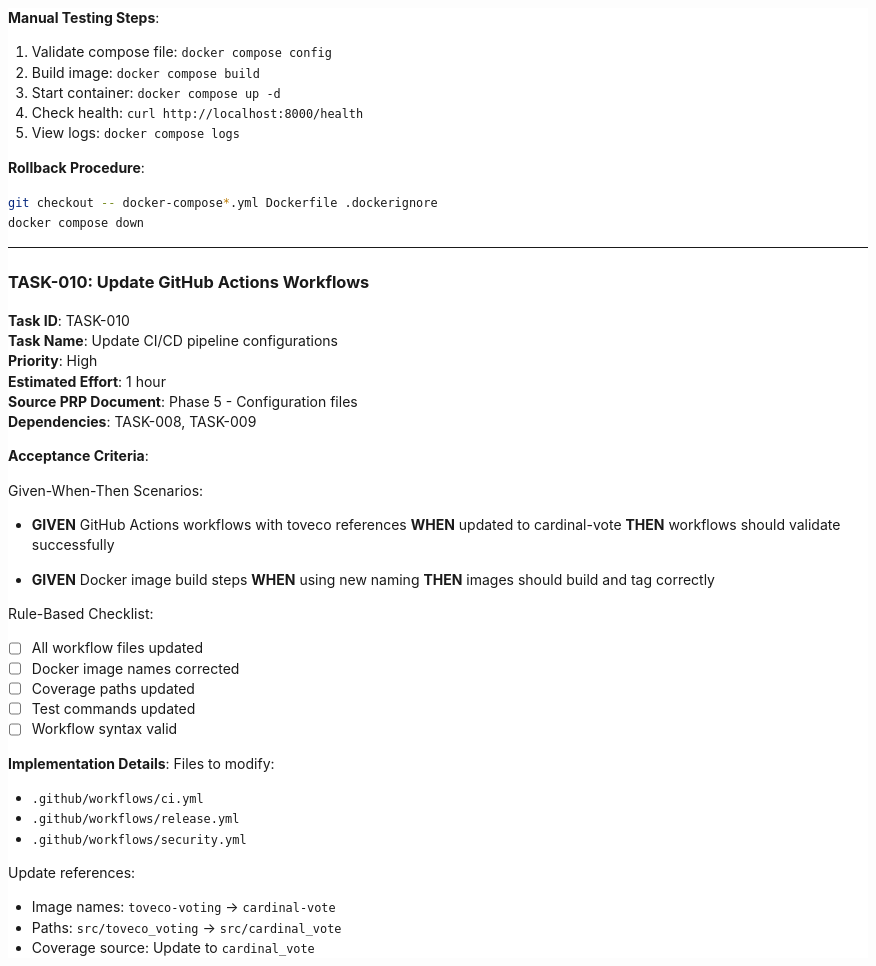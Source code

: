 **Manual Testing Steps**:

1. Validate compose file: `docker compose config`
2. Build image: `docker compose build`
3. Start container: `docker compose up -d`
4. Check health: `curl http://localhost:8000/health`
5. View logs: `docker compose logs`

**Rollback Procedure**:

```bash
git checkout -- docker-compose*.yml Dockerfile .dockerignore
docker compose down
```

---

### TASK-010: Update GitHub Actions Workflows

**Task ID**: TASK-010  
**Task Name**: Update CI/CD pipeline configurations  
**Priority**: High  
**Estimated Effort**: 1 hour  
**Source PRP Document**: Phase 5 - Configuration files  
**Dependencies**: TASK-008, TASK-009

**Acceptance Criteria**:

Given-When-Then Scenarios:

- **GIVEN** GitHub Actions workflows with toveco references
  **WHEN** updated to cardinal-vote
  **THEN** workflows should validate successfully

- **GIVEN** Docker image build steps
  **WHEN** using new naming
  **THEN** images should build and tag correctly

Rule-Based Checklist:

- [ ] All workflow files updated
- [ ] Docker image names corrected
- [ ] Coverage paths updated
- [ ] Test commands updated
- [ ] Workflow syntax valid

**Implementation Details**:
Files to modify:

- `.github/workflows/ci.yml`
- `.github/workflows/release.yml`
- `.github/workflows/security.yml`

Update references:

- Image names: `toveco-voting` → `cardinal-vote`
- Paths: `src/toveco_voting` → `src/cardinal_vote`
- Coverage source: Update to `cardinal_vote`

